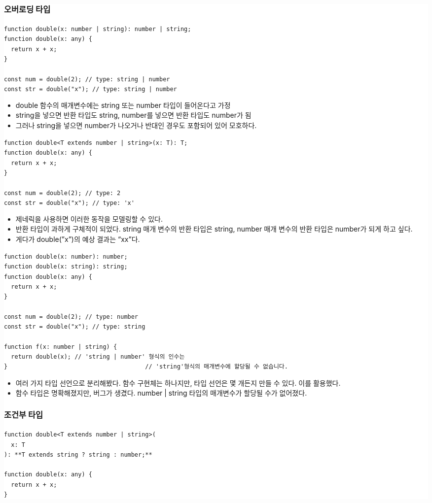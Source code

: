 ### **오버로딩 타입**

```tsx
function double(x: number | string): number | string;
function double(x: any) {
  return x + x;
}

const num = double(2); // type: string | number
const str = double("x"); // type: string | number
```

- double 함수의 매개변수에는 string 또는 number 타입이 들어온다고 가정
- string을 넣으면 반환 타입도 string, number를 넣으면 반환 타입도 number가 됨
- 그러나 string을 넣으면 number가 나오거나 반대인 경우도 포함되어 있어 모호하다.

```tsx
function double<T extends number | string>(x: T): T;
function double(x: any) {
  return x + x;
}

const num = double(2); // type: 2
const str = double("x"); // type: 'x'
```

- 제네릭을 사용하면 이러한 동작을 모델링할 수 있다.
- 반환 타입이 과하게 구체적이 되었다. string 매개 변수의 반환 타입은 string, number 매개 변수의 반환 타입은 number가 되게 하고 싶다.
- 게다가 double(”x”)의 예상 결과는 “xx”다.

```tsx
function double(x: number): number;
function double(x: string): string;
function double(x: any) {
  return x + x;
}

const num = double(2); // type: number
const str = double("x"); // type: string

function f(x: number | string) {
  return double(x); // 'string | number' 형식의 인수는
}										// 'string'형식의 매개변수에 할당될 수 없습니다.
```

- 여러 가지 타입 선언으로 분리해봤다. 함수 구현체는 하나지만, 타입 선언은 몇 개든지 만들 수 있다. 이를 활용했다.
- 함수 타입은 명확해졌지만, 버그가 생겼다. number | string 타입의 매개변수가 할당될 수가 없어졌다.

### 조건부 타입

```tsx
function double<T extends number | string>(
  x: T
): **T extends string ? string : number;**

function double(x: any) {
  return x + x;
}
```
